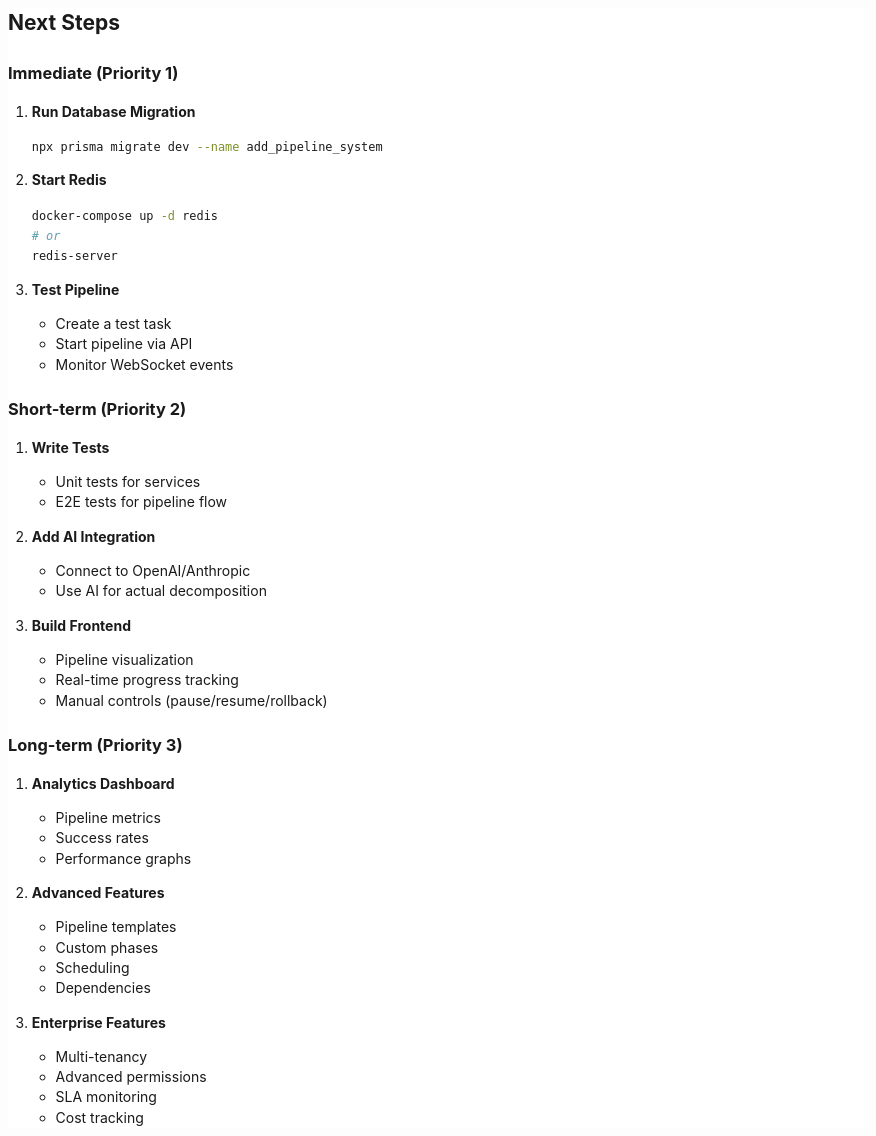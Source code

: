 ## Next Steps

### Immediate (Priority 1)

1. **Run Database Migration**
   ```bash
   npx prisma migrate dev --name add_pipeline_system
   ```

2. **Start Redis**
   ```bash
   docker-compose up -d redis
   # or
   redis-server
   ```

3. **Test Pipeline**
   - Create a test task
   - Start pipeline via API
   - Monitor WebSocket events

### Short-term (Priority 2)

1. **Write Tests**
   - Unit tests for services
   - E2E tests for pipeline flow

2. **Add AI Integration**
   - Connect to OpenAI/Anthropic
   - Use AI for actual decomposition

3. **Build Frontend**
   - Pipeline visualization
   - Real-time progress tracking
   - Manual controls (pause/resume/rollback)

### Long-term (Priority 3)

1. **Analytics Dashboard**
   - Pipeline metrics
   - Success rates
   - Performance graphs

2. **Advanced Features**
   - Pipeline templates
   - Custom phases
   - Scheduling
   - Dependencies

3. **Enterprise Features**
   - Multi-tenancy
   - Advanced permissions
   - SLA monitoring
   - Cost tracking
